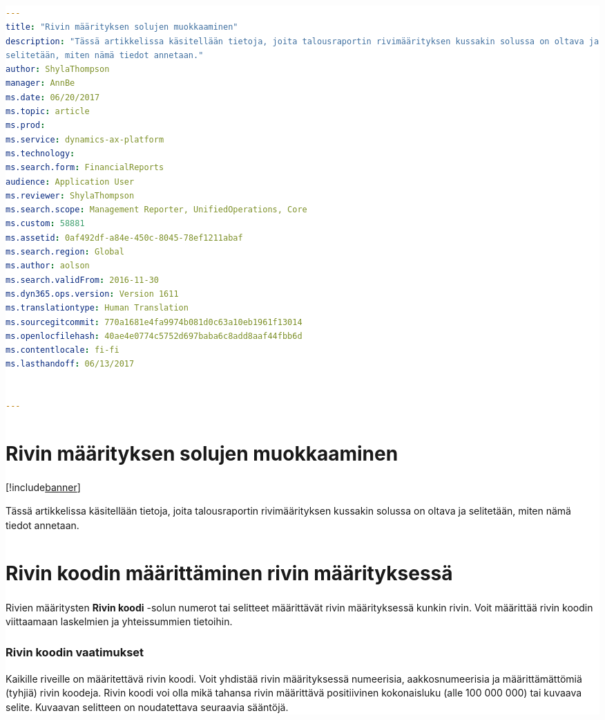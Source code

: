 ```yaml
---
title: "Rivin määrityksen solujen muokkaaminen"
description: "Tässä artikkelissa käsitellään tietoja, joita talousraportin rivimäärityksen kussakin solussa on oltava ja selitetään, miten nämä tiedot annetaan."
author: ShylaThompson
manager: AnnBe
ms.date: 06/20/2017
ms.topic: article
ms.prod: 
ms.service: dynamics-ax-platform
ms.technology: 
ms.search.form: FinancialReports
audience: Application User
ms.reviewer: ShylaThompson
ms.search.scope: Management Reporter, UnifiedOperations, Core
ms.custom: 58881
ms.assetid: 0af492df-a84e-450c-8045-78ef1211abaf
ms.search.region: Global
ms.author: aolson
ms.search.validFrom: 2016-11-30
ms.dyn365.ops.version: Version 1611
ms.translationtype: Human Translation
ms.sourcegitcommit: 770a1681e4fa9974b081d0c63a10eb1961f13014
ms.openlocfilehash: 40ae4e0774c5752d697baba6c8add8aaf44fbb6d
ms.contentlocale: fi-fi
ms.lasthandoff: 06/13/2017


---
```


# Rivin määrityksen solujen muokkaaminen
<a id="modify-row-definition-cells" class="xliff"></a>

[!include[banner](../includes/banner.md)]


Tässä artikkelissa käsitellään tietoja, joita talousraportin rivimäärityksen kussakin solussa on oltava ja selitetään, miten nämä tiedot annetaan. 

# Rivin koodin määrittäminen rivin määrityksessä
<a id="specify-a-row-code-in-a-row-definition" class="xliff"></a>

Rivien määritysten **Rivin koodi** -solun numerot tai selitteet määrittävät rivin määrityksessä kunkin rivin. Voit määrittää rivin koodin viittaamaan laskelmien ja yhteissummien tietoihin.

### Rivin koodin vaatimukset
<a id="row-code-requirements" class="xliff"></a>

Kaikille riveille on määritettävä rivin koodi. Voit yhdistää rivin määrityksessä numeerisia, aakkosnumeerisia ja määrittämättömiä (tyhjiä) rivin koodeja. Rivin koodi voi olla mikä tahansa rivin määrittävä positiivinen kokonaisluku (alle 100 000 000) tai kuvaava selite. Kuvaavan selitteen on noudatettava seuraavia sääntöjä.
